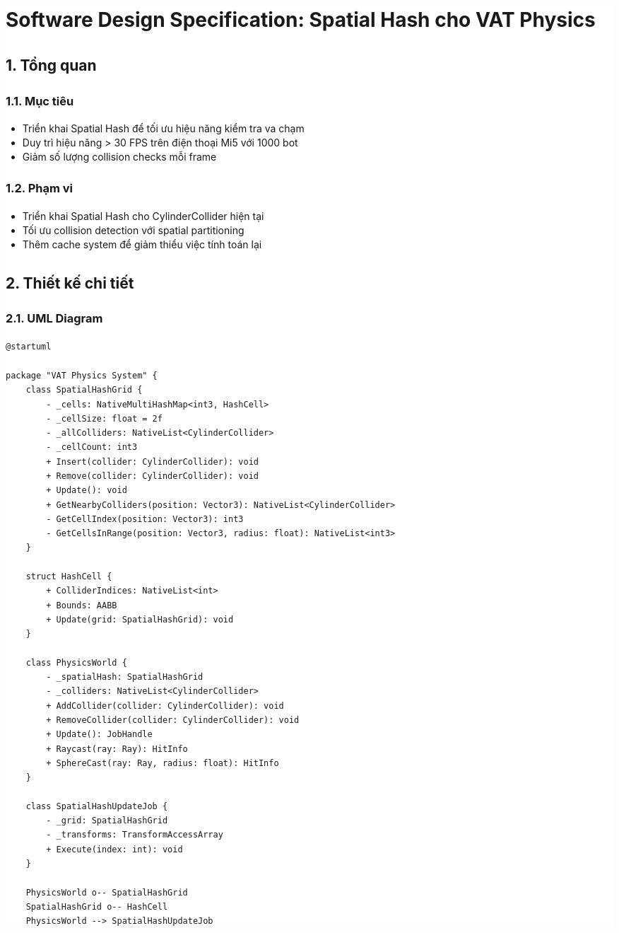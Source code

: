 # Software Design Specification: Spatial Hash cho VAT Physics

## 1. Tổng quan

### 1.1. Mục tiêu
- Triển khai Spatial Hash để tối ưu hiệu năng kiểm tra va chạm
- Duy trì hiệu năng > 30 FPS trên điện thoại Mi5 với 1000 bot
- Giảm số lượng collision checks mỗi frame

### 1.2. Phạm vi
- Triển khai Spatial Hash cho CylinderCollider hiện tại
- Tối ưu collision detection với spatial partitioning
- Thêm cache system để giảm thiểu việc tính toán lại

## 2. Thiết kế chi tiết

### 2.1. UML Diagram
```plantuml
@startuml

package "VAT Physics System" {
    class SpatialHashGrid {
        - _cells: NativeMultiHashMap<int3, HashCell>
        - _cellSize: float = 2f
        - _allColliders: NativeList<CylinderCollider>
        - _cellCount: int3
        + Insert(collider: CylinderCollider): void
        + Remove(collider: CylinderCollider): void
        + Update(): void
        + GetNearbyColliders(position: Vector3): NativeList<CylinderCollider>
        - GetCellIndex(position: Vector3): int3
        - GetCellsInRange(position: Vector3, radius: float): NativeList<int3>
    }

    struct HashCell {
        + ColliderIndices: NativeList<int>
        + Bounds: AABB
        + Update(grid: SpatialHashGrid): void
    }

    class PhysicsWorld {
        - _spatialHash: SpatialHashGrid
        - _colliders: NativeList<CylinderCollider>
        + AddCollider(collider: CylinderCollider): void
        + RemoveCollider(collider: CylinderCollider): void
        + Update(): JobHandle
        + Raycast(ray: Ray): HitInfo
        + SphereCast(ray: Ray, radius: float): HitInfo
    }

    class SpatialHashUpdateJob {
        - _grid: SpatialHashGrid
        - _transforms: TransformAccessArray
        + Execute(index: int): void
    }

    PhysicsWorld o-- SpatialHashGrid
    SpatialHashGrid o-- HashCell
    PhysicsWorld --> SpatialHashUpdateJob
```